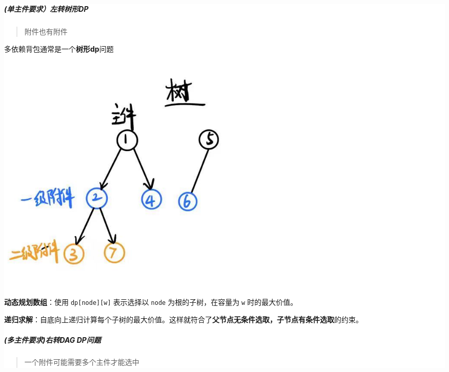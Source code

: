 ##### (单主件要求）左转树形DP

> 附件也有附件

多依赖背包通常是一个**树形dp**问题

![image-20240617170456970](./assets/image-20240617170456970.png)



**动态规划数组**：使用 `dp[node][w]` 表示选择以 `node` 为根的子树，在容量为 `w` 时的最大价值。

**递归求解**：自底向上递归计算每个子树的最大价值。这样就符合了**父节点无条件选取，子节点有条件选取**的约束。





##### (多主件要求)右转DAG DP问题

> 一个附件可能需要多个主件才能选中
